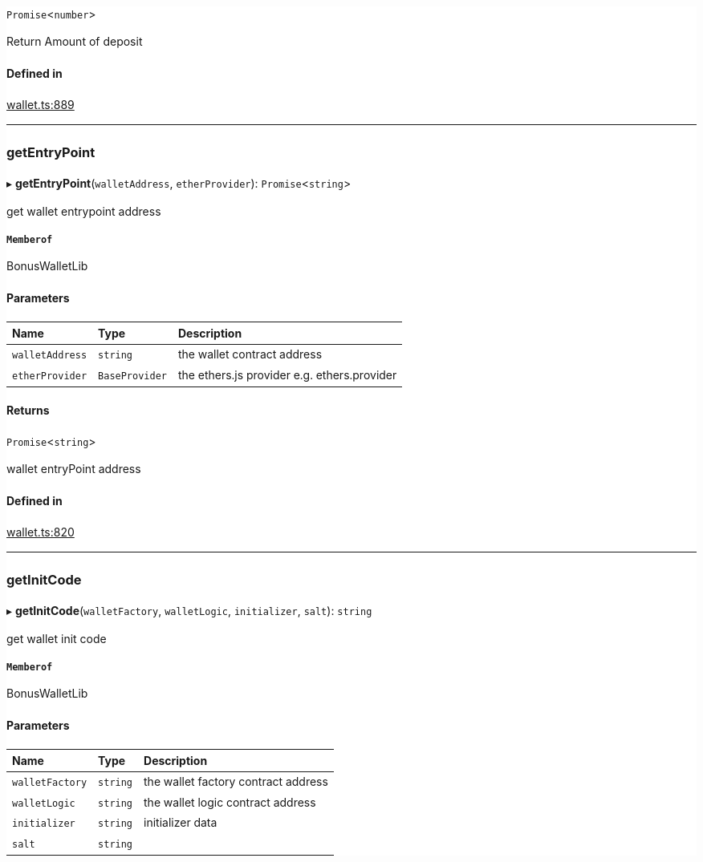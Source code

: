 `Promise`<`number`\>

Return Amount of deposit

#### Defined in

[wallet.ts:889](https://github.com/study-core/bonus-wallet-js-sdk/blob/1ac8967/src/wallet.ts#L889)

___

### getEntryPoint

▸ **getEntryPoint**(`walletAddress`, `etherProvider`): `Promise`<`string`\>

get wallet entrypoint address

**`Memberof`**

BonusWalletLib

#### Parameters

| Name | Type | Description |
| :------ | :------ | :------ |
| `walletAddress` | `string` | the wallet contract address |
| `etherProvider` | `BaseProvider` | the ethers.js provider e.g. ethers.provider |

#### Returns

`Promise`<`string`\>

wallet entryPoint address

#### Defined in

[wallet.ts:820](https://github.com/study-core/bonus-wallet-js-sdk/blob/1ac8967/src/wallet.ts#L820)

___

### getInitCode

▸ **getInitCode**(`walletFactory`, `walletLogic`, `initializer`, `salt`): `string`

get wallet init code

**`Memberof`**

BonusWalletLib

#### Parameters

| Name | Type | Description |
| :------ | :------ | :------ |
| `walletFactory` | `string` | the wallet factory contract address |
| `walletLogic` | `string` | the wallet logic contract address |
| `initializer` | `string` | initializer data |
| `salt` | `string` |  |

